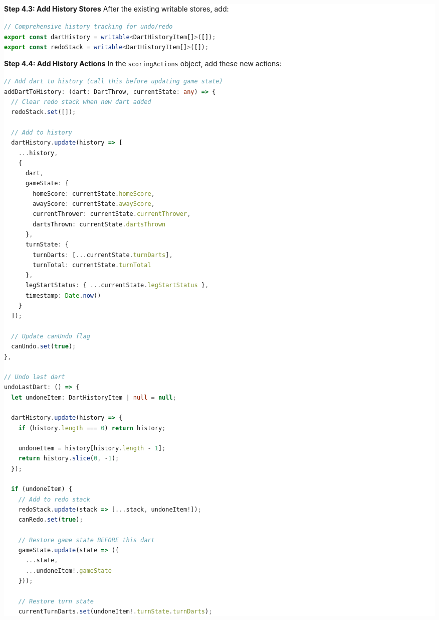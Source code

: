 **Step 4.3: Add History Stores**
After the existing writable stores, add:
```typescript
// Comprehensive history tracking for undo/redo
export const dartHistory = writable<DartHistoryItem[]>([]);
export const redoStack = writable<DartHistoryItem[]>([]);
```

**Step 4.4: Add History Actions**
In the `scoringActions` object, add these new actions:

```typescript
// Add dart to history (call this before updating game state)
addDartToHistory: (dart: DartThrow, currentState: any) => {
  // Clear redo stack when new dart added
  redoStack.set([]);
  
  // Add to history
  dartHistory.update(history => [
    ...history,
    {
      dart,
      gameState: {
        homeScore: currentState.homeScore,
        awayScore: currentState.awayScore,
        currentThrower: currentState.currentThrower,
        dartsThrown: currentState.dartsThrown
      },
      turnState: {
        turnDarts: [...currentState.turnDarts],
        turnTotal: currentState.turnTotal
      },
      legStartStatus: { ...currentState.legStartStatus },
      timestamp: Date.now()
    }
  ]);
  
  // Update canUndo flag
  canUndo.set(true);
},

// Undo last dart
undoLastDart: () => {
  let undoneItem: DartHistoryItem | null = null;
  
  dartHistory.update(history => {
    if (history.length === 0) return history;
    
    undoneItem = history[history.length - 1];
    return history.slice(0, -1);
  });
  
  if (undoneItem) {
    // Add to redo stack
    redoStack.update(stack => [...stack, undoneItem!]);
    canRedo.set(true);
    
    // Restore game state BEFORE this dart
    gameState.update(state => ({
      ...state,
      ...undoneItem!.gameState
    }));
    
    // Restore turn state
    currentTurnDarts.set(undoneItem!.turnState.turnDarts);
```